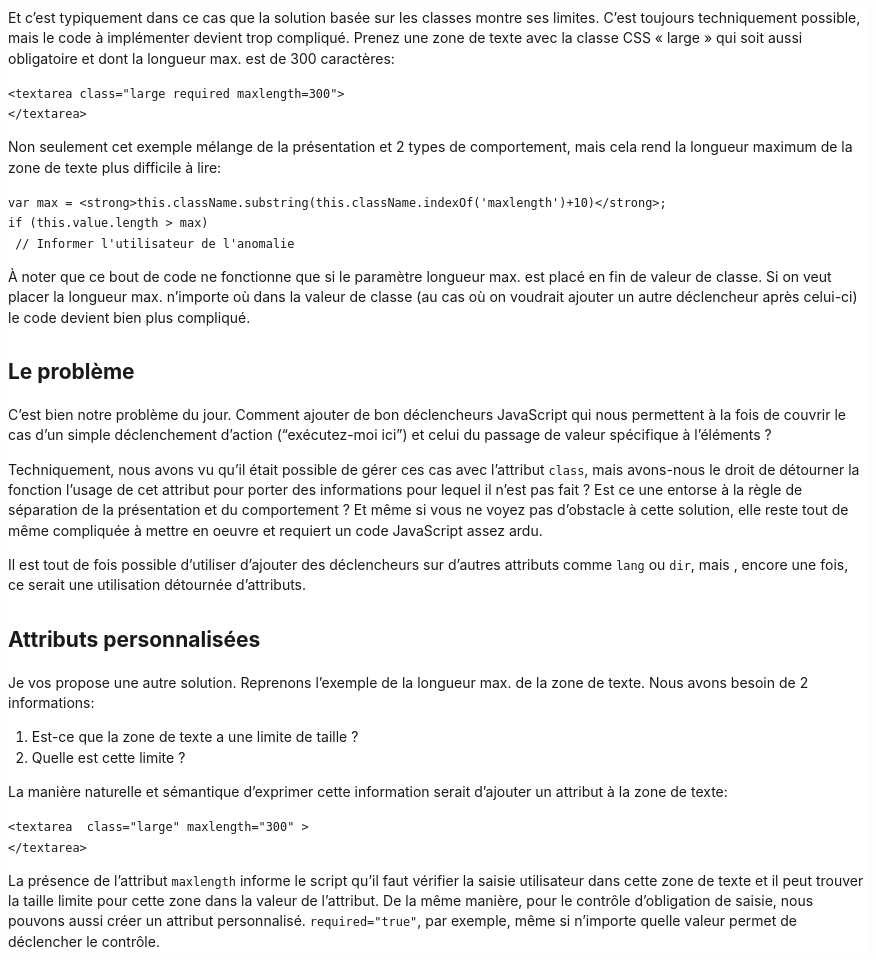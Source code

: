 Et c&rsquo;est typiquement dans ce cas que la solution basée sur les classes montre ses limites. C&rsquo;est toujours techniquement possible, mais le code à implémenter devient trop compliqué. Prenez une zone de texte avec la classe CSS &laquo;&nbsp;large&nbsp;&raquo; qui soit aussi obligatoire et dont la longueur max. est de 300 caractères: 

<pre class="html"><code>&lt;textarea class="large required maxlength=300"&gt;
&lt;/textarea&gt;
</code></pre>

Non seulement cet exemple mélange de la présentation et 2 types de comportement, mais cela rend la longueur maximum de la zone de texte plus difficile à lire:

<pre class="javascript"><code>var max = &lt;strong>this.className.substring(this.className.indexOf('maxlength')+10)&lt;/strong>;
if (this.value.length > max)
 // Informer l'utilisateur de l'anomalie
</code></pre>

&Agrave; noter que ce bout de code ne fonctionne que si le paramètre longueur max. est placé en fin de valeur de classe. Si on veut placer la longueur max. n&rsquo;importe où dans la valeur de classe (au cas où on voudrait ajouter un autre déclencheur après celui-ci) le code devient bien plus compliqué.

## Le problème

C&rsquo;est bien notre problème du jour. Comment ajouter de bon déclencheurs JavaScript qui nous permettent à la fois de couvrir le cas d&rsquo;un simple déclenchement d&rsquo;action (&#8220;exécutez-moi ici&#8221;) et celui du passage de valeur spécifique à l&rsquo;éléments ?

Techniquement, nous avons vu qu&rsquo;il était possible de gérer ces cas avec l&rsquo;attribut `class`, mais avons-nous le droit de détourner la fonction l&rsquo;usage de cet attribut pour porter des informations pour lequel il n&rsquo;est pas fait ? Est ce une entorse à la règle de séparation de la présentation et du comportement ? Et même si vous ne voyez pas d&rsquo;obstacle à cette solution, elle reste tout de même compliquée à mettre en oeuvre et requiert un code JavaScript assez ardu.

Il est tout de fois possible d&rsquo;utiliser d&rsquo;ajouter des déclencheurs sur d&rsquo;autres attributs comme `lang` ou `dir`, mais , encore une fois, ce serait une utilisation détournée d&rsquo;attributs.

## Attributs personnalisées

Je vos propose une autre solution. Reprenons l&rsquo;exemple de la longueur max. de la zone de texte. Nous avons besoin de 2 informations:

1.  Est-ce que la zone de texte a une limite de taille ?
2.  Quelle est cette limite ?

La manière naturelle et sémantique d&rsquo;exprimer cette information serait d&rsquo;ajouter un attribut à la zone de texte:

<pre class="html"><code>&lt;textarea  class="large" maxlength="300" &gt;
&lt;/textarea&gt;
</code></pre>

La présence de l&rsquo;attribut `maxlength` informe le script qu&rsquo;il faut vérifier la saisie utilisateur dans cette zone de texte et il peut trouver la taille limite pour cette zone dans la valeur de l&rsquo;attribut. De la même manière, pour le contrôle d&rsquo;obligation de saisie, nous pouvons aussi créer un attribut personnalisé. `required="true"`, par exemple, même si n&rsquo;importe quelle valeur permet de déclencher le contrôle. 
